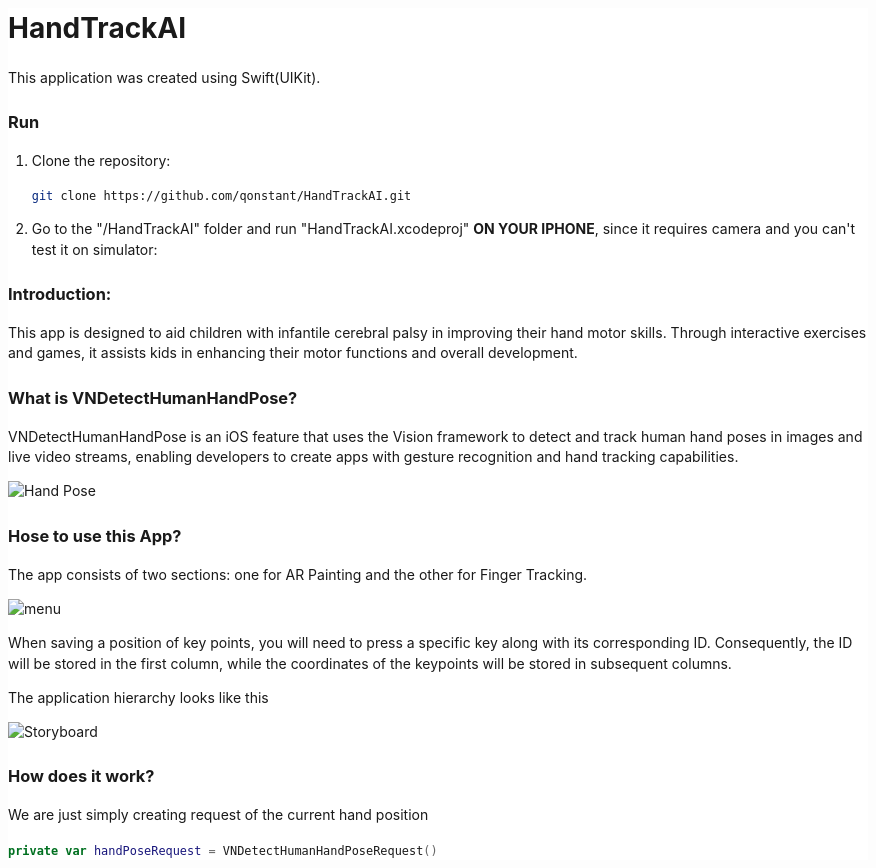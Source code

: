 
# HandTrackAI

This application was created using Swift(UIKit).

### Run

1. Clone the repository:
   ```sh
   git clone https://github.com/qonstant/HandTrackAI.git
2. Go to the "/HandTrackAI" folder and run "HandTrackAI.xcodeproj" **ON YOUR IPHONE**, since it requires camera and you can't test it on simulator:

### Introduction:

This app is designed to aid children with infantile cerebral palsy in improving their hand motor skills. Through interactive exercises and games, it assists kids in enhancing their motor functions and overall development.

### What is VNDetectHumanHandPose?

VNDetectHumanHandPose is an iOS feature that uses the Vision framework to detect and track human hand poses in images and live video streams, enabling developers to create apps with gesture recognition and hand tracking capabilities.

<img width="1470" alt="Hand Pose " src="https://github.com/qonstant/HandTrackAI/assets/98641240/667dc7d9-22ef-4503-a070-5d353c10df5a">

### Hose to use this App?

The app consists of two sections: one for AR Painting and the other for Finger Tracking.

<img width="352" alt="menu" src="https://github.com/qonstant/HandTrackAI/assets/98641240/c3868a04-0261-4e82-b9c8-26a67a3bc146">

When saving a position of key points, you will need to press a specific key along with its corresponding ID. Consequently, the ID will be stored in the first column, while the coordinates of the keypoints will be stored in subsequent columns.

The application hierarchy looks like this

<img width="614" alt="Storyboard" src="https://github.com/qonstant/HandTrackAI/assets/98641240/e1218198-f938-490f-9087-eabb9334c1b2">


### How does it work?

We are just simply creating request of the current hand position

```swift
private var handPoseRequest = VNDetectHumanHandPoseRequest()
```
